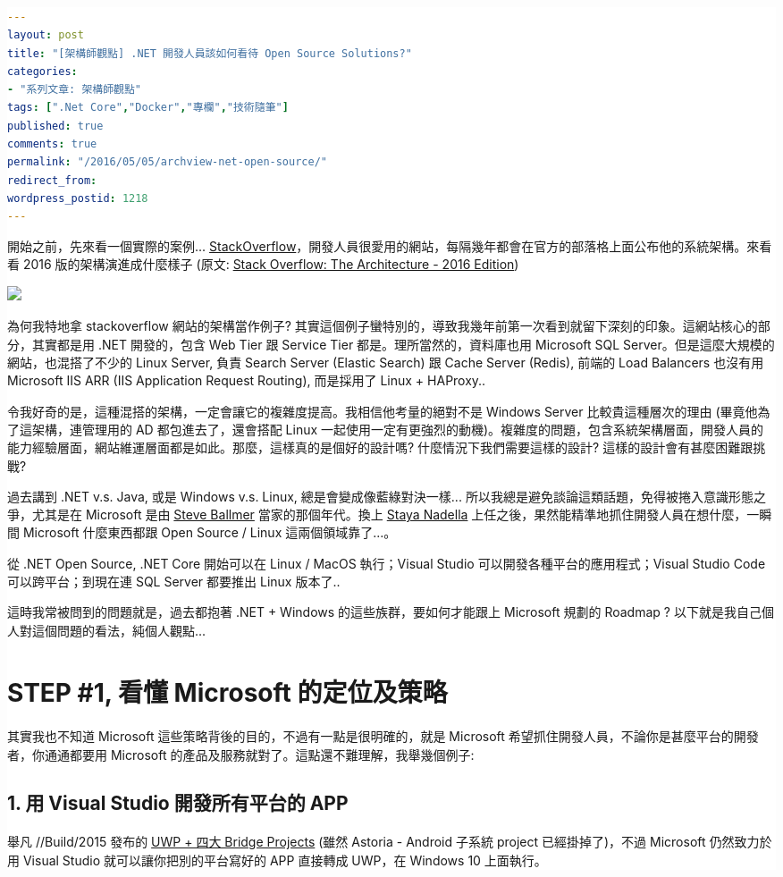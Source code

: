 ```yaml
---
layout: post
title: "[架構師觀點] .NET 開發人員該如何看待 Open Source Solutions?"
categories:
- "系列文章: 架構師觀點"
tags: [".Net Core","Docker","專欄","技術隨筆"]
published: true
comments: true
permalink: "/2016/05/05/archview-net-open-source/"
redirect_from:
wordpress_postid: 1218
---
```


開始之前，先來看一個實際的案例... [StackOverflow](http://www.stackoverflow.com)，開發人員很愛用的網站，每隔幾年都會在官方的部落格上面公布他的系統架構。來看看 2016 版的架構演進成什麼樣子 (原文: [Stack Overflow: The Architecture - 2016 Edition](https://nickcraver.com/blog/2016/02/17/stack-overflow-the-architecture-2016-edition/))


![](http://columns.chicken-house.net/wp-content/uploads/2016/05/img_572b734171d80.png)

為何我特地拿 stackoverflow 網站的架構當作例子? 其實這個例子蠻特別的，導致我幾年前第一次看到就留下深刻的印象。這網站核心的部分，其實都是用 .NET 開發的，包含 Web Tier 跟 Service Tier 都是。理所當然的，資料庫也用 Microsoft SQL Server。但是這麼大規模的網站，也混搭了不少的 Linux Server, 負責 Search Server (Elastic Search) 跟 Cache Server (Redis), 前端的 Load Balancers 也沒有用 Microsoft IIS ARR (IIS Application Request Routing), 而是採用了 Linux + HAProxy..

令我好奇的是，這種混搭的架構，一定會讓它的複雜度提高。我相信他考量的絕對不是 Windows Server 比較貴這種層次的理由 (畢竟他為了這架構，連管理用的 AD 都包進去了，還會搭配 Linux 一起使用一定有更強烈的動機)。複雜度的問題，包含系統架構層面，開發人員的能力經驗層面，網站維運層面都是如此。那麼，這樣真的是個好的設計嗎? 什麼情況下我們需要這樣的設計? 這樣的設計會有甚麼困難跟挑戰?



過去講到 .NET v.s. Java, 或是 Windows v.s. Linux, 總是會變成像藍綠對決一樣... 所以我總是避免談論這類話題，免得被捲入意識形態之爭，尤其是在 Microsoft 是由 [Steve Ballmer](https://en.wikipedia.org/wiki/Steve_Ballmer) 當家的那個年代。換上 [Staya Nadella](https://en.wikipedia.org/wiki/Satya_Nadella) 上任之後，果然能精準地抓住開發人員在想什麼，一瞬間 Microsoft 什麼東西都跟 Open Source / Linux 這兩個領域靠了...。

從 .NET Open Source, .NET Core 開始可以在 Linux / MacOS 執行；Visual Studio 可以開發各種平台的應用程式；Visual Studio Code 可以跨平台；到現在連 SQL Server 都要推出 Linux 版本了..

這時我常被問到的問題就是，過去都抱著 .NET + Windows 的這些族群，要如何才能跟上 Microsoft 規劃的 Roadmap ? 以下就是我自己個人對這個問題的看法，純個人觀點...

# STEP #1, 看懂 Microsoft 的定位及策略

其實我也不知道 Microsoft 這些策略背後的目的，不過有一點是很明確的，就是 Microsoft 希望抓住開發人員，不論你是甚麼平台的開發者，你通通都要用 Microsoft 的產品及服務就對了。這點還不難理解，我舉幾個例子:


## 1. 用 Visual Studio 開發所有平台的 APP  

舉凡 //Build/2015 發布的 [UWP + 四大 Bridge Projects](https://developer.microsoft.com/en-us/windows/bridges) (雖然 Astoria - Android 子系統 project 已經掛掉了)，不過 Microsoft 仍然致力於用 Visual Studio 就可以讓你把別的平台寫好的 APP 直接轉成 UWP，在 Windows 10 上面執行。

